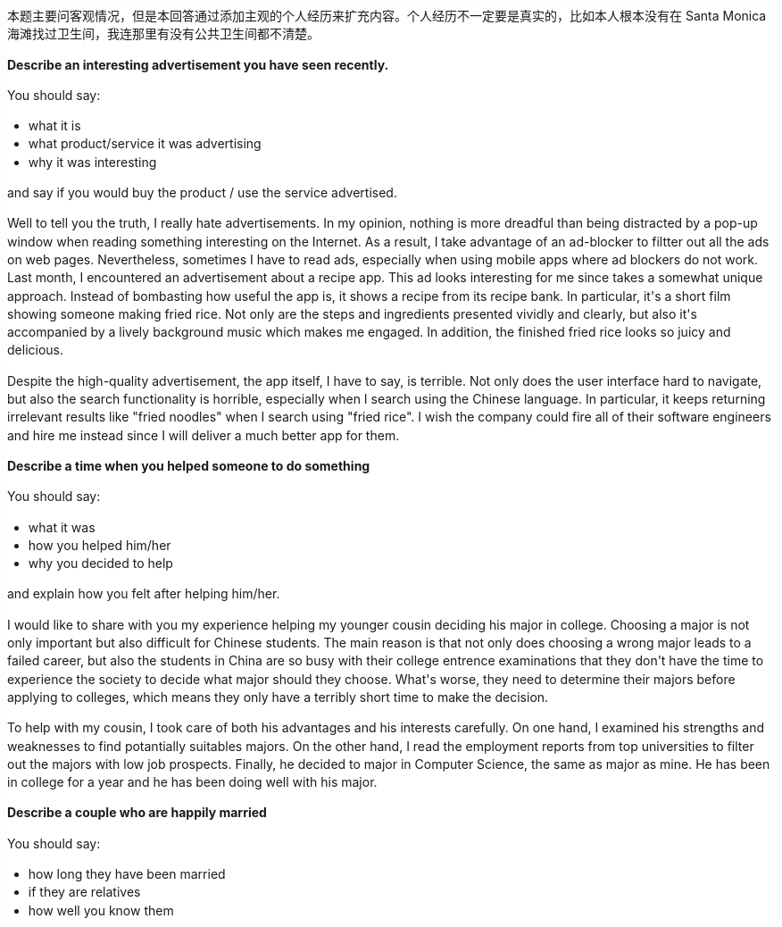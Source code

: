 本题主要问客观情况，但是本回答通过添加主观的个人经历来扩充内容。个人经历不一定要是真实的，比如本人根本没有在 Santa Monica 海滩找过卫生间，我连那里有没有公共卫生间都不清楚。

__Describe an interesting advertisement you have seen recently.__

You should say:

- what it is
- what product/service it was advertising
- why it was interesting

and say if you would buy the product / use the service advertised.

Well to tell you the truth, I really hate advertisements. In my opinion, nothing is more dreadful than being distracted by a pop-up window when reading something interesting on the Internet. As a result, I take advantage of an ad-blocker to filtter out all the ads on web pages. Nevertheless, sometimes I have to read ads, especially when using mobile apps where ad blockers do not work. Last month, I encountered an advertisement about a recipe app. This ad looks interesting for me since takes a somewhat unique approach. Instead of bombasting how useful the app is, it shows a recipe from its recipe bank. In particular, it's a short film showing someone making fried rice. Not only are the steps and ingredients presented vividly and clearly, but also it's accompanied by a lively background music which makes me engaged. In addition, the finished fried rice looks so juicy and delicious.

Despite the high-quality advertisement, the app itself, I have to say, is terrible. Not only does the user interface hard to navigate, but also the search functionality is horrible, especially when I search using the Chinese language. In particular, it keeps returning irrelevant results like "fried noodles" when I search using "fried rice". I wish the company could fire all of their software engineers and hire me instead since I will deliver a much better app for them.

__Describe a time when you helped someone to do something__

You should say:

- what it was
- how you helped him/her
- why you decided to help

and explain how you felt after helping him/her.

I would like to share with you my experience helping my younger cousin deciding his major in college. Choosing a major is not only important but also difficult for Chinese students. The main reason is that not only does choosing a wrong major leads to a failed career, but also the students in China are so busy with their college entrence examinations that they don't have the time to experience the society to decide what major should they choose. What's worse, they need to determine their majors before applying to colleges, which means they only have a terribly short time to make the decision.

To help with my cousin, I took care of both his advantages and his interests carefully. On one hand, I examined his strengths and weaknesses to find potantially suitables majors. On the other hand, I read the employment reports from top universities to filter out the majors with low job prospects. Finally, he decided to major in Computer Science, the same as major as mine. He has been in college for a year and he has been doing well with his major.

__Describe a couple who are happily married__

You should say:

- how long they have been married
- if they are relatives
- how well you know them
